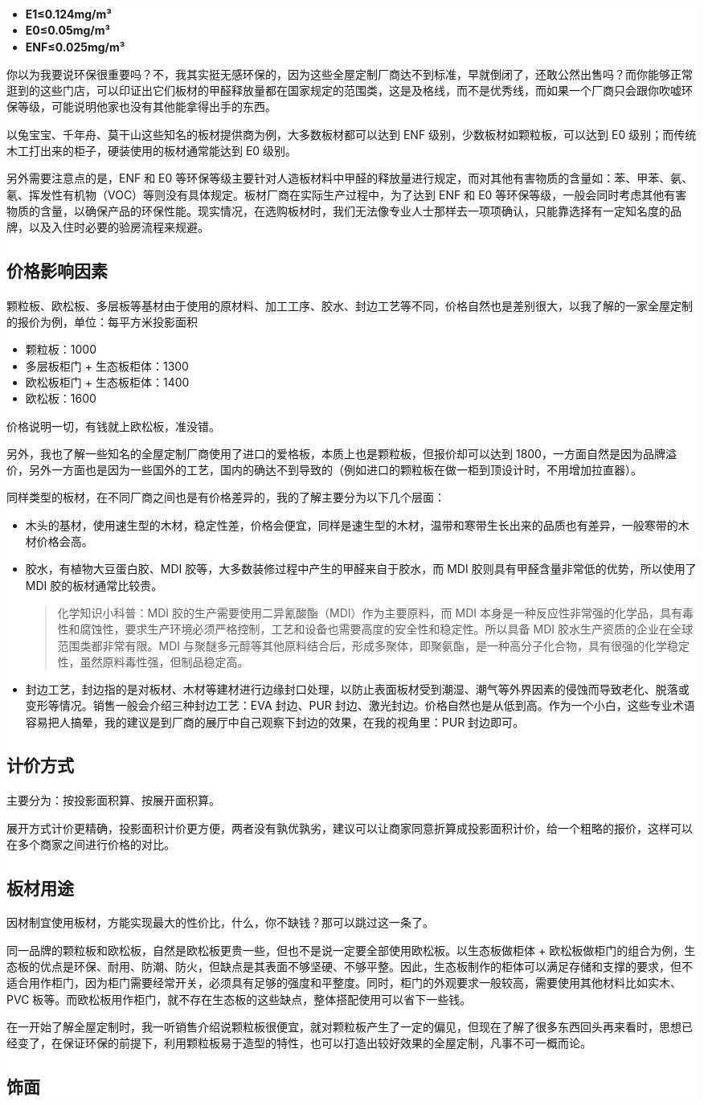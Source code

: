 - **E1≤0.124mg/m³**
- **E0≤0.05mg/m³**
- **ENF≤0.025mg/m³**

你以为我要说环保很重要吗？不，我其实挺无感环保的，因为这些全屋定制厂商达不到标准，早就倒闭了，还敢公然出售吗？而你能够正常逛到的这些门店，可以印证出它们板材的甲醛释放量都在国家规定的范围类，这是及格线，而不是优秀线，而如果一个厂商只会跟你吹嘘环保等级，可能说明他家也没有其他能拿得出手的东西。

以兔宝宝、千年舟、莫干山这些知名的板材提供商为例，大多数板材都可以达到 ENF 级别，少数板材如颗粒板，可以达到 E0 级别；而传统木工打出来的柜子，硬装使用的板材通常能达到 E0 级别。

另外需要注意点的是，ENF 和 E0 等环保等级主要针对人造板材料中甲醛的释放量进行规定，而对其他有害物质的含量如：苯、甲苯、氨、氡、挥发性有机物（VOC）等则没有具体规定。板材厂商在实际生产过程中，为了达到 ENF 和 E0 等环保等级，一般会同时考虑其他有害物质的含量，以确保产品的环保性能。现实情况，在选购板材时，我们无法像专业人士那样去一项项确认，只能靠选择有一定知名度的品牌，以及入住时必要的验房流程来规避。

## 价格影响因素

颗粒板、欧松板、多层板等基材由于使用的原材料、加工工序、胶水、封边工艺等不同，价格自然也是差别很大，以我了解的一家全屋定制的报价为例，单位：每平方米投影面积

- 颗粒板：1000
- 多层板柜门 + 生态板柜体：1300
- 欧松板柜门 + 生态板柜体：1400
- 欧松板：1600

价格说明一切，有钱就上欧松板，准没错。

另外，我也了解一些知名的全屋定制厂商使用了进口的爱格板，本质上也是颗粒板，但报价却可以达到 1800，一方面自然是因为品牌溢价，另外一方面也是因为一些国外的工艺，国内的确达不到导致的（例如进口的颗粒板在做一柜到顶设计时，不用增加拉直器）。

同样类型的板材，在不同厂商之间也是有价格差异的，我的了解主要分为以下几个层面：

- 木头的基材，使用速生型的木材，稳定性差，价格会便宜，同样是速生型的木材，温带和寒带生长出来的品质也有差异，一般寒带的木材价格会高。

- 胶水，有植物大豆蛋白胶、MDI 胶等，大多数装修过程中产生的甲醛来自于胶水，而 MDI 胶则具有甲醛含量非常低的优势，所以使用了 MDI 胶的板材通常比较贵。

  > 化学知识小科普：MDI 胶的生产需要使用二异氰酸酯（MDI）作为主要原料，而 MDI 本身是一种反应性非常强的化学品，具有毒性和腐蚀性，要求生产环境必须严格控制，工艺和设备也需要高度的安全性和稳定性。所以具备 MDI 胶水生产资质的企业在全球范围类都非常有限。MDI 与聚醚多元醇等其他原料结合后，形成多聚体，即聚氨酯，是一种高分子化合物，具有很强的化学稳定性，虽然原料毒性强，但制品稳定高。

- 封边工艺，封边指的是对板材、木材等建材进行边缘封口处理，以防止表面板材受到潮湿、潮气等外界因素的侵蚀而导致老化、脱落或变形等情况。销售一般会介绍三种封边工艺：EVA 封边、PUR 封边、激光封边。价格自然也是从低到高。作为一个小白，这些专业术语容易把人搞晕，我的建议是到厂商的展厅中自己观察下封边的效果，在我的视角里：PUR 封边即可。

## 计价方式

主要分为：按投影面积算、按展开面积算。

展开方式计价更精确，投影面积计价更方便，两者没有孰优孰劣，建议可以让商家同意折算成投影面积计价，给一个粗略的报价，这样可以在多个商家之间进行价格的对比。

## 板材用途

因材制宜使用板材，方能实现最大的性价比，什么，你不缺钱？那可以跳过这一条了。

同一品牌的颗粒板和欧松板，自然是欧松板更贵一些，但也不是说一定要全部使用欧松板。以生态板做柜体 + 欧松板做柜门的组合为例，生态板的优点是环保、耐用、防潮、防火，但缺点是其表面不够坚硬、不够平整。因此，生态板制作的柜体可以满足存储和支撑的要求，但不适合用作柜门，因为柜门需要经常开关，必须具有足够的强度和平整度。同时，柜门的外观要求一般较高，需要使用其他材料比如实木、PVC 板等。而欧松板用作柜门，就不存在生态板的这些缺点，整体搭配使用可以省下一些钱。

在一开始了解全屋定制时，我一听销售介绍说颗粒板很便宜，就对颗粒板产生了一定的偏见，但现在了解了很多东西回头再来看时，思想已经变了，在保证环保的前提下，利用颗粒板易于造型的特性，也可以打造出较好效果的全屋定制，凡事不可一概而论。

## 饰面
